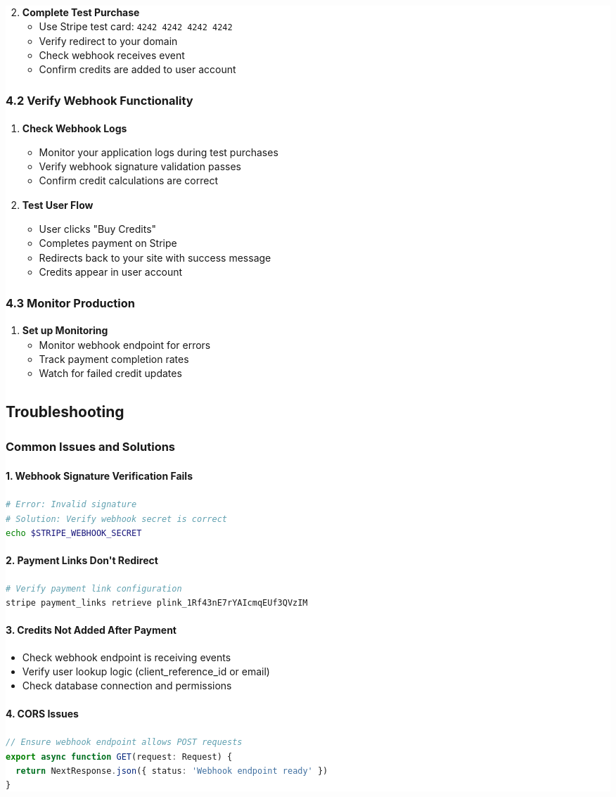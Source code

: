 2. **Complete Test Purchase**
   - Use Stripe test card: `4242 4242 4242 4242`
   - Verify redirect to your domain
   - Check webhook receives event
   - Confirm credits are added to user account

### 4.2 Verify Webhook Functionality

1. **Check Webhook Logs**
   - Monitor your application logs during test purchases
   - Verify webhook signature validation passes
   - Confirm credit calculations are correct

2. **Test User Flow**
   - User clicks "Buy Credits"
   - Completes payment on Stripe
   - Redirects back to your site with success message
   - Credits appear in user account

### 4.3 Monitor Production

1. **Set up Monitoring**
   - Monitor webhook endpoint for errors
   - Track payment completion rates
   - Watch for failed credit updates

## Troubleshooting

### Common Issues and Solutions

#### 1. Webhook Signature Verification Fails
```bash
# Error: Invalid signature
# Solution: Verify webhook secret is correct
echo $STRIPE_WEBHOOK_SECRET
```

#### 2. Payment Links Don't Redirect
```bash
# Verify payment link configuration
stripe payment_links retrieve plink_1Rf43nE7rYAIcmqEUf3QVzIM
```

#### 3. Credits Not Added After Payment
- Check webhook endpoint is receiving events
- Verify user lookup logic (client_reference_id or email)
- Check database connection and permissions

#### 4. CORS Issues
```typescript
// Ensure webhook endpoint allows POST requests
export async function GET(request: Request) {
  return NextResponse.json({ status: 'Webhook endpoint ready' })
}
```
